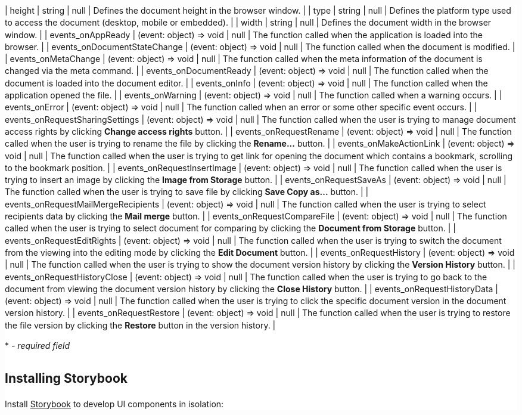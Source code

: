 | height                               | string                                                | null    | Defines the document height in the browser window.                                                                                                         |
| type                                 | string                                                | null    | Defines the platform type used to access the document (desktop, mobile or embedded).                                                                       |
| width                                | string                                                | null    | Defines the document width in the browser window.                                                                                                          |
| events\_onAppReady                   | (event: object) => void                               | null    | The function called when the application is loaded into the browser.                                                                                       |
| events\_onDocumentStateChange        | (event: object) => void                               | null    | The function called when the document is modified.                                                                                                         |
| events\_onMetaChange                 | (event: object) => void                               | null    | The function called when the meta information of the document is changed via the meta command.                                                             |
| events\_onDocumentReady              | (event: object) => void                               | null    | The function called when the document is loaded into the document editor.                                                                                  |
| events\_onInfo                       | (event: object) => void                               | null    | The function called when the application opened the file.                                                                                                  |
| events\_onWarning                    | (event: object) => void                               | null    | The function called when a warning occurs.                                                                                                                 |
| events\_onError                      | (event: object) => void                               | null    | The function called when an error or some other specific event occurs.                                                                                     |
| events\_onRequestSharingSettings     | (event: object) => void                               | null    | The function called when the user is trying to manage document access rights by clicking **Change access rights** button.                                  |
| events\_onRequestRename              | (event: object) => void                               | null    | The function called when the user is trying to rename the file by clicking the **Rename...** button.                                                       |
| events\_onMakeActionLink             | (event: object) => void                               | null    | The function called when the user is trying to get link for opening the document which contains a bookmark, scrolling to the bookmark position.            |
| events\_onRequestInsertImage         | (event: object) => void                               | null    | The function called when the user is trying to insert an image by clicking the **Image from Storage** button.                                              |
| events\_onRequestSaveAs              | (event: object) => void                               | null    | The function called when the user is trying to save file by clicking **Save Copy as...** button.                                                           |
| events\_onRequestMailMergeRecipients | (event: object) => void                               | null    | The function called when the user is trying to select recipients data by clicking the **Mail merge** button.                                               |
| events\_onRequestCompareFile         | (event: object) => void                               | null    | The function called when the user is trying to select document for comparing by clicking the **Document from Storage** button.                             |
| events\_onRequestEditRights          | (event: object) => void                               | null    | The function called when the user is trying to switch the document from the viewing into the editing mode by clicking the **Edit Document** button.        |
| events\_onRequestHistory             | (event: object) => void                               | null    | The function called when the user is trying to show the document version history by clicking the **Version History** button.                               |
| events\_onRequestHistoryClose        | (event: object) => void                               | null    | The function called when the user is trying to go back to the document from viewing the document version history by clicking the **Close History** button. |
| events\_onRequestHistoryData         | (event: object) => void                               | null    | The function called when the user is trying to click the specific document version in the document version history.                                        |
| events\_onRequestRestore             | (event: object) => void                               | null    | The function called when the user is trying to restore the file version by clicking the **Restore** button in the version history.                         |

\* *- required field*

## Installing Storybook

Install [Storybook](https://storybook.js.org/) to develop UI components in isolation:
